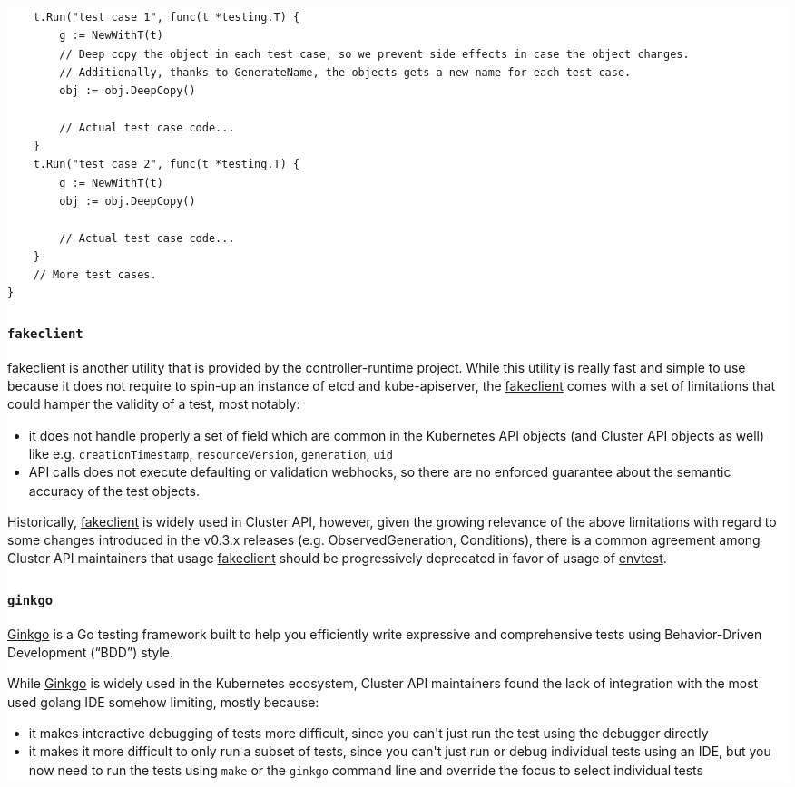 ```golang
	t.Run("test case 1", func(t *testing.T) {
		g := NewWithT(t)
		// Deep copy the object in each test case, so we prevent side effects in case the object changes.
		// Additionally, thanks to GenerateName, the objects gets a new name for each test case.
		obj := obj.DeepCopy()

	    // Actual test case code...
	}
	t.Run("test case 2", func(t *testing.T) {
		g := NewWithT(t)
		obj := obj.DeepCopy()

	    // Actual test case code...
	}
	// More test cases.
}
```

### `fakeclient`

[fakeclient] is another utility that is provided by the [controller-runtime] project. While this utility is really
fast and simple to use because it does not require to spin-up an instance of etcd and kube-apiserver, the [fakeclient]
comes with a set of limitations that could hamper the validity of a test, most notably:

- it does not handle properly a set of field which are common in the Kubernetes API objects (and Cluster API objects as well)
  like e.g. `creationTimestamp`, `resourceVersion`, `generation`, `uid`
- API calls does not execute defaulting or validation webhooks, so there are no enforced guarantee about the semantic accuracy
  of the test objects.
  
Historically, [fakeclient] is widely used in Cluster API, however, given the growing relevance of the above limitations
with regard to some changes introduced in the v0.3.x releases (e.g. ObservedGeneration, Conditions), there is a common
agreement among Cluster API maintainers that usage [fakeclient] should be progressively deprecated in favor of usage
of [envtest].

### `ginkgo`
[Ginkgo] is a Go testing framework built to help you efficiently write expressive and comprehensive tests using Behavior-Driven Development (“BDD”) style.

While [Ginkgo] is widely used in the Kubernetes ecosystem, Cluster API maintainers found the lack of integration with the 
most used golang IDE somehow limiting, mostly because:

- it makes interactive debugging of tests more difficult, since you can't just run the test using the debugger directly
- it makes it more difficult to only run a subset of tests, since you can't just run or debug individual tests using an IDE, 
  but you now need to run the tests using `make` or the `ginkgo` command line and override the focus to select individual tests
  

[e2e development]: ./e2e.md
[Ginkgo]: http://onsi.github.io/ginkgo/
[Gomega]: http://onsi.github.io/gomega/
[go test]: https://golang.org/pkg/testing/
[controller-runtime]: https://github.com/kubernetes-sigs/controller-runtime
[envtest]: https://github.com/kubernetes-sigs/controller-runtime/tree/master/pkg/envtest
[fakeclient]: https://github.com/kubernetes-sigs/controller-runtime/tree/master/pkg/client/fake
[test/helpers]: https://github.com/kubernetes-sigs/cluster-api/tree/master/test/helpers